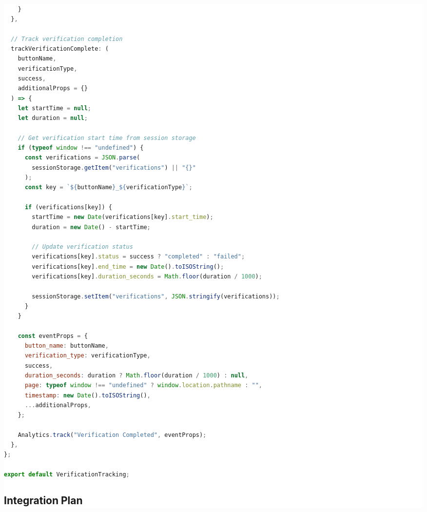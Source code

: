 ```javascript
    }
  },

  // Track verification completion
  trackVerificationComplete: (
    buttonName,
    verificationType,
    success,
    additionalProps = {}
  ) => {
    let startTime = null;
    let duration = null;

    // Get verification start time from session storage
    if (typeof window !== "undefined") {
      const verifications = JSON.parse(
        sessionStorage.getItem("verifications") || "{}"
      );
      const key = `${buttonName}_${verificationType}`;

      if (verifications[key]) {
        startTime = new Date(verifications[key].start_time);
        duration = new Date() - startTime;

        // Update verification status
        verifications[key].status = success ? "completed" : "failed";
        verifications[key].end_time = new Date().toISOString();
        verifications[key].duration_seconds = Math.floor(duration / 1000);

        sessionStorage.setItem("verifications", JSON.stringify(verifications));
      }
    }

    const eventProps = {
      button_name: buttonName,
      verification_type: verificationType,
      success,
      duration_seconds: duration ? Math.floor(duration / 1000) : null,
      page: typeof window !== "undefined" ? window.location.pathname : "",
      timestamp: new Date().toISOString(),
      ...additionalProps,
    };

    Analytics.track("Verification Completed", eventProps);
  },
};

export default VerificationTracking;
```

## Integration Plan

